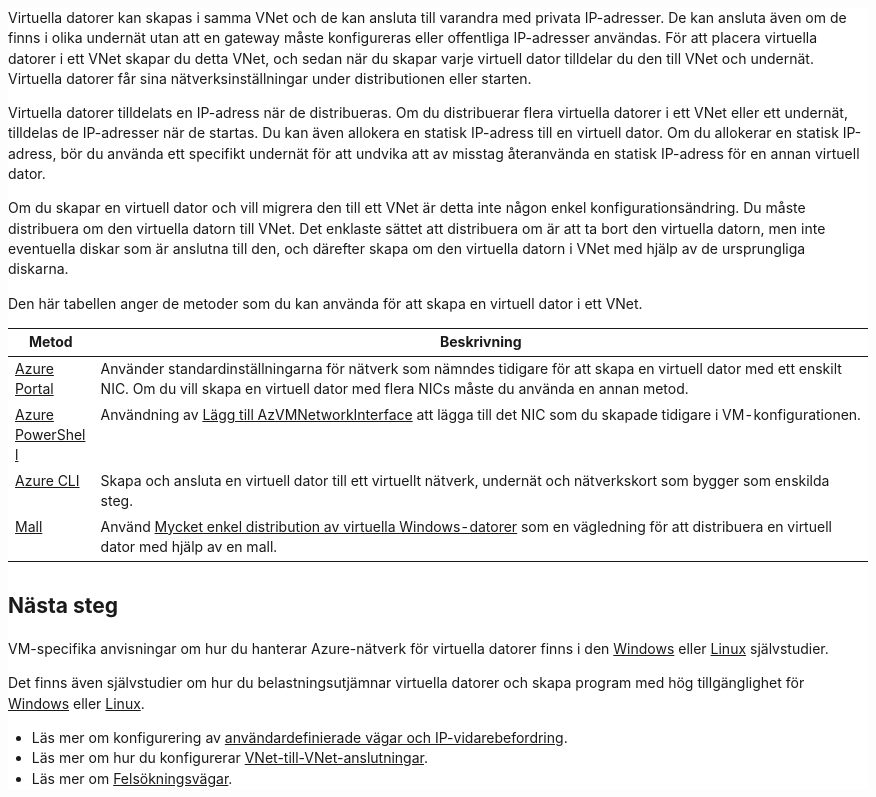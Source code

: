 Virtuella datorer kan skapas i samma VNet och de kan ansluta till varandra med privata IP-adresser. De kan ansluta även om de finns i olika undernät utan att en gateway måste konfigureras eller offentliga IP-adresser användas. För att placera virtuella datorer i ett VNet skapar du detta VNet, och sedan när du skapar varje virtuell dator tilldelar du den till VNet och undernät. Virtuella datorer får sina nätverksinställningar under distributionen eller starten.  

Virtuella datorer tilldelats en IP-adress när de distribueras. Om du distribuerar flera virtuella datorer i ett VNet eller ett undernät, tilldelas de IP-adresser när de startas. Du kan även allokera en statisk IP-adress till en virtuell dator. Om du allokerar en statisk IP-adress, bör du använda ett specifikt undernät för att undvika att av misstag återanvända en statisk IP-adress för en annan virtuell dator.  

Om du skapar en virtuell dator och vill migrera den till ett VNet är detta inte någon enkel konfigurationsändring. Du måste distribuera om den virtuella datorn till VNet. Det enklaste sättet att distribuera om är att ta bort den virtuella datorn, men inte eventuella diskar som är anslutna till den, och därefter skapa om den virtuella datorn i VNet med hjälp av de ursprungliga diskarna. 

Den här tabellen anger de metoder som du kan använda för att skapa en virtuell dator i ett VNet.

| Metod | Beskrivning |
| ------ | ----------- |
| [Azure Portal](../articles/virtual-machines/windows/quick-create-portal.md) | Använder standardinställningarna för nätverk som nämndes tidigare för att skapa en virtuell dator med ett enskilt NIC. Om du vill skapa en virtuell dator med flera NICs måste du använda en annan metod. |
| [Azure PowerShell](../articles/virtual-machines/windows/tutorial-manage-vm.md) | Användning av [Lägg till AzVMNetworkInterface](https://docs.microsoft.com/powershell/module/az.compute/add-azvmnetworkinterface) att lägga till det NIC som du skapade tidigare i VM-konfigurationen. |
| [Azure CLI](../articles/virtual-machines/linux/create-cli-complete.md) | Skapa och ansluta en virtuell dator till ett virtuellt nätverk, undernät och nätverkskort som bygger som enskilda steg. |
| [Mall](../articles/virtual-machines/windows/ps-template.md) | Använd [Mycket enkel distribution av virtuella Windows-datorer](https://github.com/Azure/azure-quickstart-templates/tree/master/101-vm-simple-windows) som en vägledning för att distribuera en virtuell dator med hjälp av en mall. |

## <a name="next-steps"></a>Nästa steg
VM-specifika anvisningar om hur du hanterar Azure-nätverk för virtuella datorer finns i den [Windows](../articles/virtual-machines/windows/tutorial-virtual-network.md) eller [Linux](../articles/virtual-machines/linux/tutorial-virtual-network.md) självstudier.

Det finns även självstudier om hur du belastningsutjämnar virtuella datorer och skapa program med hög tillgänglighet för [Windows](../articles/virtual-machines/windows/tutorial-load-balancer.md) eller [Linux](../articles/virtual-machines/linux/tutorial-load-balancer.md).

- Läs mer om konfigurering av [användardefinierade vägar och IP-vidarebefordring](../articles/virtual-network/virtual-networks-udr-overview.md). 
- Läs mer om hur du konfigurerar [VNet-till-VNet-anslutningar](../articles/vpn-gateway/vpn-gateway-vnet-vnet-rm-ps.md).
- Läs mer om [Felsökningsvägar](../articles/virtual-network/diagnose-network-routing-problem.md).
